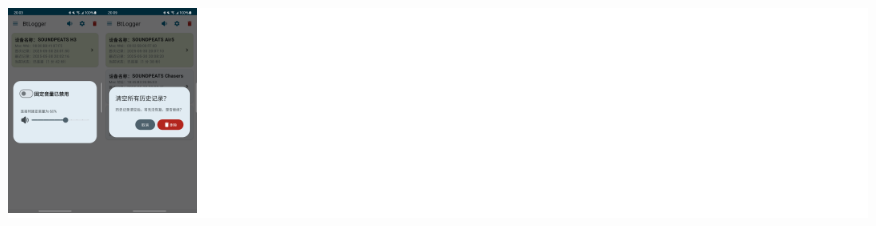 <img src="images\dialog1.png" alt="dialog1" style="zoom:20%;" /><img src="images\dialog_delete_3.png" alt="dialog_delete_3" style="zoom:20%;" />